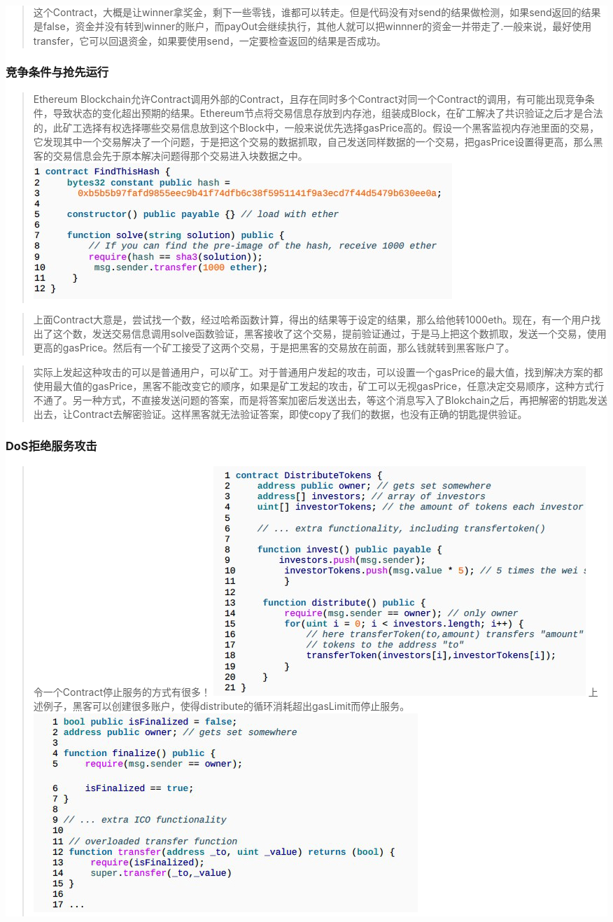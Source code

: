 > 这个Contract，大概是让winner拿奖金，剩下一些零钱，谁都可以转走。但是代码没有对send的结果做检测，如果send返回的结果是false，资金并没有转到winner的账户，而payOut会继续执行，其他人就可以把winnner的资金一并带走了.一般来说，最好使用transfer，它可以回退资金，如果要使用send，一定要检查返回的结果是否成功。

### 竞争条件与抢先运行
> Ethereum Blockchain允许Contract调用外部的Contract，且存在同时多个Contract对同一个Contract的调用，有可能出现竞争条件，导致状态的变化超出预期的结果。Ethereum节点将交易信息存放到内存池，组装成Block，在矿工解决了共识验证之后才是合法的，此矿工选择有权选择哪些交易信息放到这个Block中，一般来说优先选择gasPrice高的。假设一个黑客监视内存池里面的交易，它发现其中一个交易解决了一个问题，于是把这个交易的数据抓取，自己发送同样数据的一个交易，把gasPrice设置得更高，那么黑客的交易信息会先于原本解决问题得那个交易进入块数据之中。
![img](/book/race.jpg)

> 上面Contract大意是，尝试找一个数，经过哈希函数计算，得出的结果等于设定的结果，那么给他转1000eth。现在，有一个用户找出了这个数，发送交易信息调用solve函数验证，黑客接收了这个交易，提前验证通过，于是马上把这个数抓取，发送一个交易，使用更高的gasPrice。然后有一个矿工接受了这两个交易，于是把黑客的交易放在前面，那么钱就转到黑客账户了。

> 实际上发起这种攻击的可以是普通用户，可以矿工。对于普通用户发起的攻击，可以设置一个gasPrice的最大值，找到解决方案的都使用最大值的gasPrice，黑客不能改变它的顺序，如果是矿工发起的攻击，矿工可以无视gasPrice，任意决定交易顺序，这种方式行不通了。另一种方式，不直接发送问题的答案，而是将答案加密后发送出去，等这个消息写入了Blokchain之后，再把解密的钥匙发送出去，让Contract去解密验证。这样黑客就无法验证答案，即使copy了我们的数据，也没有正确的钥匙提供验证。

### DoS拒绝服务攻击
> 令一个Contract停止服务的方式有很多！
![img](/book/dos1.jpg)
> 上述例子，黑客可以创建很多账户，使得distribute的循环消耗超出gasLimit而停止服务。
![img](/book/dos2.jpg)